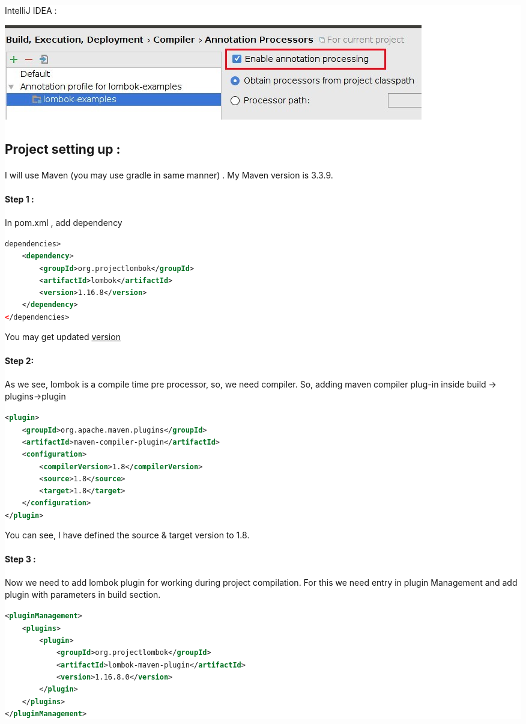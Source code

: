 IntelliJ IDEA :

![IntelliJ-setup](/images/lombok/installation-idea-enableAnnotation.jpg)

## Project setting up : 
I will use Maven (you may use gradle in same manner) . My Maven version is 3.3.9.

#### Step 1 : 

In pom.xml , add dependency

```xml
dependencies>
    <dependency>
        <groupId>org.projectlombok</groupId>
        <artifactId>lombok</artifactId>
        <version>1.16.8</version>
    </dependency>
</dependencies>
```

You may get updated [version](http://mvnrepository.com/artifact/org.projectlombok/lombok)

#### Step 2: 
As we see, lombok is a compile time pre processor, so, we need compiler. So, adding maven compiler plug-in inside build -> plugins->plugin

```xml
<plugin>
    <groupId>org.apache.maven.plugins</groupId>
    <artifactId>maven-compiler-plugin</artifactId>
    <configuration>
        <compilerVersion>1.8</compilerVersion>
        <source>1.8</source>
        <target>1.8</target>
    </configuration>
</plugin>
```

You can see, I have defined the source & target version to 1.8.

#### Step 3 : 
Now we need to add lombok plugin for working during project compilation. For this we need entry in plugin Management and add plugin with parameters in build section.

```xml
<pluginManagement>
    <plugins>
        <plugin>
            <groupId>org.projectlombok</groupId>
            <artifactId>lombok-maven-plugin</artifactId>
            <version>1.16.8.0</version>
        </plugin>
    </plugins>
</pluginManagement>
```
